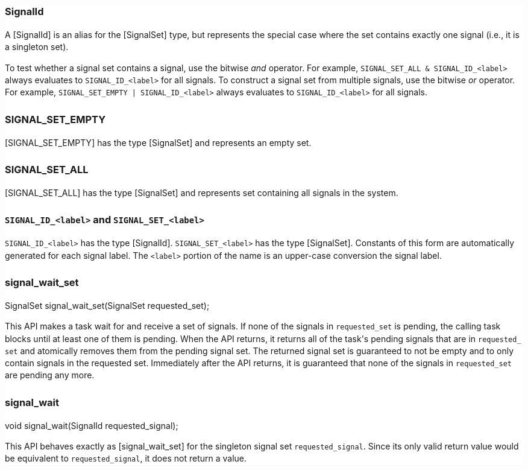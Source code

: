 ### <span class="api">SignalId</span>

A [<span class="api">SignalId</span>] is an alias for the [<span class="api">SignalSet</span>] type, but represents the special case where the set contains exactly one signal (i.e., it is a singleton set).

To test whether a signal set contains a signal, use the bitwise *and* operator.
For example, `SIGNAL_SET_ALL & SIGNAL_ID_<label>` always evaluates to `SIGNAL_ID_<label>` for all signals.
To construct a signal set from multiple signals, use the bitwise *or* operator.
For example, `SIGNAL_SET_EMPTY | SIGNAL_ID_<label>` always evaluates to `SIGNAL_ID_<label>` for all signals.

### <span class="api">SIGNAL_SET_EMPTY</span>

[<span class="api">SIGNAL_SET_EMPTY</span>] has the type [<span class="api">SignalSet</span>] and represents an empty set.

### <span class="api">SIGNAL_SET_ALL</span>

[<span class="api">SIGNAL_SET_ALL</span>] has the type [<span class="api">SignalSet</span>] and represents set containing all signals in the system.

### `SIGNAL_ID_<label>` and `SIGNAL_SET_<label>`

`SIGNAL_ID_<label>` has the type [<span class="api">SignalId</span>].
`SIGNAL_SET_<label>` has the type [<span class="api">SignalSet</span>].
Constants of this form are automatically generated for each signal label.
The `<label>` portion of the name is an upper-case conversion the signal label.

### <span class="api">signal_wait_set</span>

<div class="codebox">SignalSet signal_wait_set(SignalSet requested_set);</div>

This API makes a task wait for and receive a set of signals.
If none of the signals in `requested_set` is pending, the calling task blocks until at least one of them is pending.
When the API returns, it returns all of the task's pending signals that are in `requested_set` and atomically removes them from the pending signal set.
The returned signal set is guaranteed to not be empty and to only contain signals in the requested set.
Immediately after the API returns, it is guaranteed that none of the signals in `requested_set` are pending any more.


### <span class="api">signal_wait</span>

<div class="codebox">void signal_wait(SignalId requested_signal);</div>

This API behaves exactly as [<span class="api">signal_wait_set</span>] for the singleton signal set `requested_signal`.
Since its only valid return value would be equivalent to `requested_signal`, it does not return a value.


[^task_names]: There are some additional restrictions on valid names.
[^blocked_state]: In a system designed to operate with low power consumption, it is desirable for this to be the case most of the time.
[^signalset]: See the [Signals] section for more details.
[^timer_decrement]: The actual implementation does not decrement each timer, although it is an accurate description of the logical behavior.
[^task_id_type]: This is normally a `uint8_t`.
[^InterruptEventId_width]: This is normally a `uint8_t`.
[^TimerId_width]: This is normally a `uint8_t`.
[^MutexId_width]: This is normally a `uint8_t`.
[^SemId_width]: This is normally a `uint8_t`.
[^prj_manual]: See `prj` manual for more details.